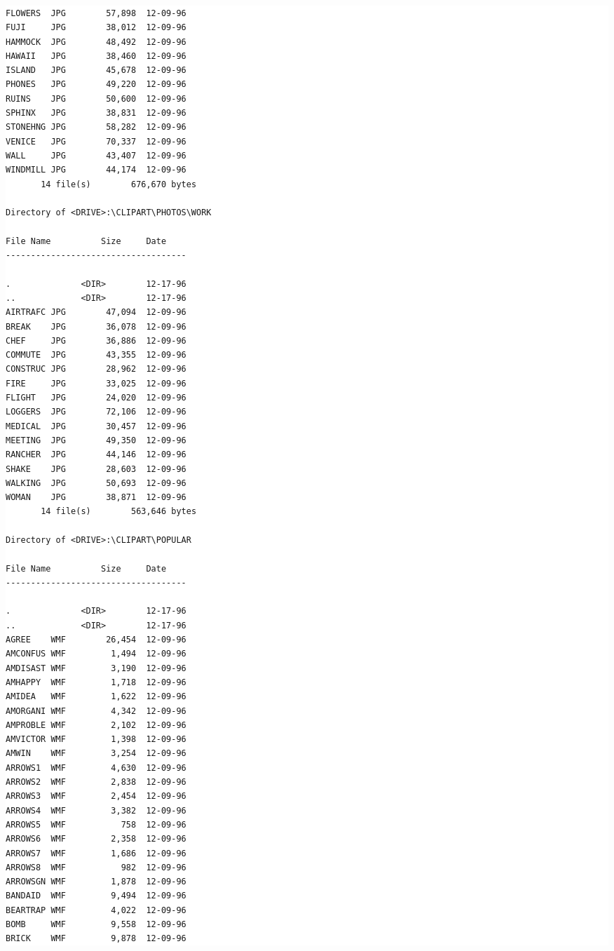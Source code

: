 	FLOWERS  JPG        57,898  12-09-96
	FUJI     JPG        38,012  12-09-96
	HAMMOCK  JPG        48,492  12-09-96
	HAWAII   JPG        38,460  12-09-96
	ISLAND   JPG        45,678  12-09-96
	PHONES   JPG        49,220  12-09-96
	RUINS    JPG        50,600  12-09-96
	SPHINX   JPG        38,831  12-09-96
	STONEHNG JPG        58,282  12-09-96
	VENICE   JPG        70,337  12-09-96
	WALL     JPG        43,407  12-09-96
	WINDMILL JPG        44,174  12-09-96
	       14 file(s)        676,670 bytes
	
	Directory of <DRIVE>:\CLIPART\PHOTOS\WORK
	
	File Name          Size     Date
	------------------------------------
	
	.              <DIR>        12-17-96
	..             <DIR>        12-17-96
	AIRTRAFC JPG        47,094  12-09-96
	BREAK    JPG        36,078  12-09-96
	CHEF     JPG        36,886  12-09-96
	COMMUTE  JPG        43,355  12-09-96
	CONSTRUC JPG        28,962  12-09-96
	FIRE     JPG        33,025  12-09-96
	FLIGHT   JPG        24,020  12-09-96
	LOGGERS  JPG        72,106  12-09-96
	MEDICAL  JPG        30,457  12-09-96
	MEETING  JPG        49,350  12-09-96
	RANCHER  JPG        44,146  12-09-96
	SHAKE    JPG        28,603  12-09-96
	WALKING  JPG        50,693  12-09-96
	WOMAN    JPG        38,871  12-09-96
	       14 file(s)        563,646 bytes
	
	Directory of <DRIVE>:\CLIPART\POPULAR
	
	File Name          Size     Date
	------------------------------------
	
	.              <DIR>        12-17-96
	..             <DIR>        12-17-96
	AGREE    WMF        26,454  12-09-96
	AMCONFUS WMF         1,494  12-09-96
	AMDISAST WMF         3,190  12-09-96
	AMHAPPY  WMF         1,718  12-09-96
	AMIDEA   WMF         1,622  12-09-96
	AMORGANI WMF         4,342  12-09-96
	AMPROBLE WMF         2,102  12-09-96
	AMVICTOR WMF         1,398  12-09-96
	AMWIN    WMF         3,254  12-09-96
	ARROWS1  WMF         4,630  12-09-96
	ARROWS2  WMF         2,838  12-09-96
	ARROWS3  WMF         2,454  12-09-96
	ARROWS4  WMF         3,382  12-09-96
	ARROWS5  WMF           758  12-09-96
	ARROWS6  WMF         2,358  12-09-96
	ARROWS7  WMF         1,686  12-09-96
	ARROWS8  WMF           982  12-09-96
	ARROWSGN WMF         1,878  12-09-96
	BANDAID  WMF         9,494  12-09-96
	BEARTRAP WMF         4,022  12-09-96
	BOMB     WMF         9,558  12-09-96
	BRICK    WMF         9,878  12-09-96